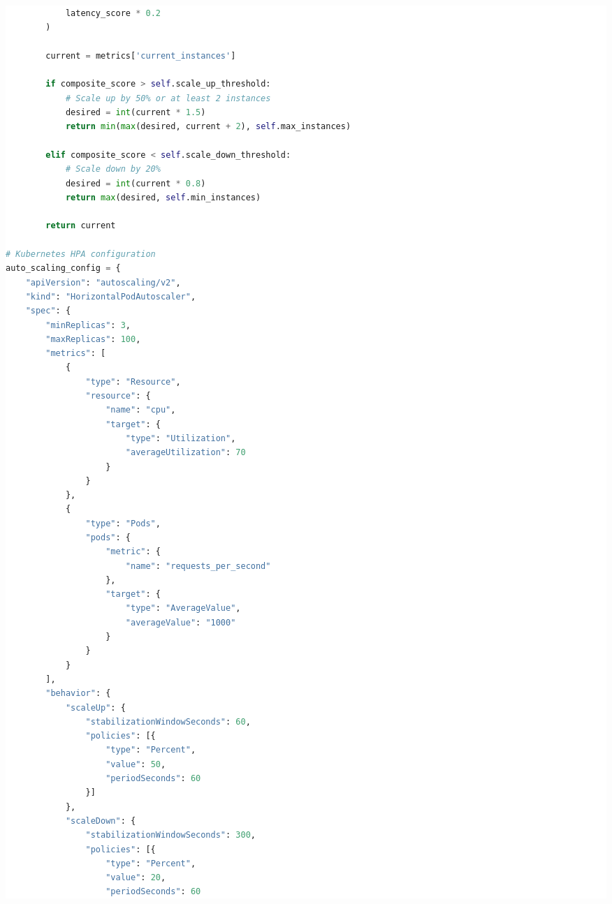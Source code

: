 ```python
            latency_score * 0.2
        )
        
        current = metrics['current_instances']
        
        if composite_score > self.scale_up_threshold:
            # Scale up by 50% or at least 2 instances
            desired = int(current * 1.5)
            return min(max(desired, current + 2), self.max_instances)
            
        elif composite_score < self.scale_down_threshold:
            # Scale down by 20%
            desired = int(current * 0.8)
            return max(desired, self.min_instances)
            
        return current

# Kubernetes HPA configuration
auto_scaling_config = {
    "apiVersion": "autoscaling/v2",
    "kind": "HorizontalPodAutoscaler",
    "spec": {
        "minReplicas": 3,
        "maxReplicas": 100,
        "metrics": [
            {
                "type": "Resource",
                "resource": {
                    "name": "cpu",
                    "target": {
                        "type": "Utilization",
                        "averageUtilization": 70
                    }
                }
            },
            {
                "type": "Pods",
                "pods": {
                    "metric": {
                        "name": "requests_per_second"
                    },
                    "target": {
                        "type": "AverageValue",
                        "averageValue": "1000"
                    }
                }
            }
        ],
        "behavior": {
            "scaleUp": {
                "stabilizationWindowSeconds": 60,
                "policies": [{
                    "type": "Percent",
                    "value": 50,
                    "periodSeconds": 60
                }]
            },
            "scaleDown": {
                "stabilizationWindowSeconds": 300,
                "policies": [{
                    "type": "Percent",
                    "value": 20,
                    "periodSeconds": 60
```